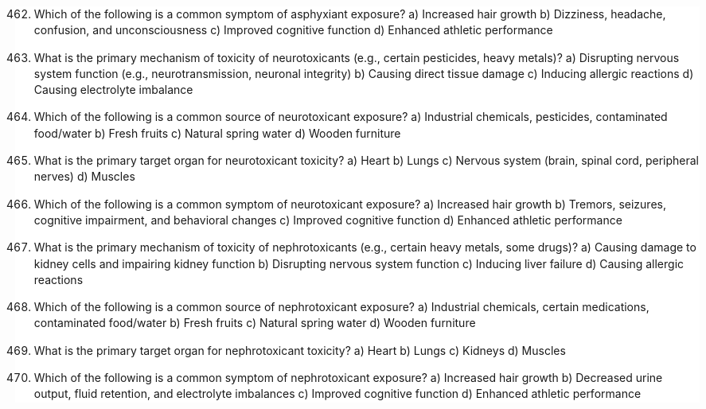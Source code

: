 462. Which of the following is a common symptom of asphyxiant exposure?
    a) Increased hair growth
    b) Dizziness, headache, confusion, and unconsciousness
    c) Improved cognitive function
    d) Enhanced athletic performance

463. What is the primary mechanism of toxicity of neurotoxicants (e.g., certain pesticides, heavy metals)?
    a) Disrupting nervous system function (e.g., neurotransmission, neuronal integrity)
    b) Causing direct tissue damage
    c) Inducing allergic reactions
    d) Causing electrolyte imbalance

464. Which of the following is a common source of neurotoxicant exposure?
    a) Industrial chemicals, pesticides, contaminated food/water
    b) Fresh fruits
    c) Natural spring water
    d) Wooden furniture

465. What is the primary target organ for neurotoxicant toxicity?
    a) Heart
    b) Lungs
    c) Nervous system (brain, spinal cord, peripheral nerves)
    d) Muscles

466. Which of the following is a common symptom of neurotoxicant exposure?
    a) Increased hair growth
    b) Tremors, seizures, cognitive impairment, and behavioral changes
    c) Improved cognitive function
    d) Enhanced athletic performance

467. What is the primary mechanism of toxicity of nephrotoxicants (e.g., certain heavy metals, some drugs)?
    a) Causing damage to kidney cells and impairing kidney function
    b) Disrupting nervous system function
    c) Inducing liver failure
    d) Causing allergic reactions

468. Which of the following is a common source of nephrotoxicant exposure?
    a) Industrial chemicals, certain medications, contaminated food/water
    b) Fresh fruits
    c) Natural spring water
    d) Wooden furniture

469. What is the primary target organ for nephrotoxicant toxicity?
    a) Heart
    b) Lungs
    c) Kidneys
    d) Muscles

470. Which of the following is a common symptom of nephrotoxicant exposure?
    a) Increased hair growth
    b) Decreased urine output, fluid retention, and electrolyte imbalances
    c) Improved cognitive function
    d) Enhanced athletic performance
